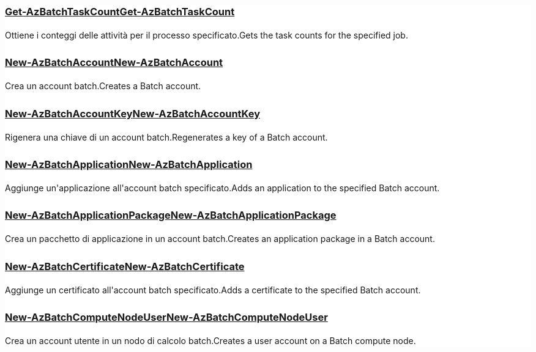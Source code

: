 ### [<span data-ttu-id="faa96-167">Get-AzBatchTaskCount</span><span class="sxs-lookup"><span data-stu-id="faa96-167">Get-AzBatchTaskCount</span></span>](Get-AzBatchTaskCount.md)
<span data-ttu-id="faa96-168">Ottiene i conteggi delle attività per il processo specificato.</span><span class="sxs-lookup"><span data-stu-id="faa96-168">Gets the task counts for the specified job.</span></span>

### [<span data-ttu-id="faa96-169">New-AzBatchAccount</span><span class="sxs-lookup"><span data-stu-id="faa96-169">New-AzBatchAccount</span></span>](New-AzBatchAccount.md)
<span data-ttu-id="faa96-170">Crea un account batch.</span><span class="sxs-lookup"><span data-stu-id="faa96-170">Creates a Batch account.</span></span>

### [<span data-ttu-id="faa96-171">New-AzBatchAccountKey</span><span class="sxs-lookup"><span data-stu-id="faa96-171">New-AzBatchAccountKey</span></span>](New-AzBatchAccountKey.md)
<span data-ttu-id="faa96-172">Rigenera una chiave di un account batch.</span><span class="sxs-lookup"><span data-stu-id="faa96-172">Regenerates a key of a Batch account.</span></span>

### [<span data-ttu-id="faa96-173">New-AzBatchApplication</span><span class="sxs-lookup"><span data-stu-id="faa96-173">New-AzBatchApplication</span></span>](New-AzBatchApplication.md)
<span data-ttu-id="faa96-174">Aggiunge un'applicazione all'account batch specificato.</span><span class="sxs-lookup"><span data-stu-id="faa96-174">Adds an application to the specified Batch account.</span></span>

### [<span data-ttu-id="faa96-175">New-AzBatchApplicationPackage</span><span class="sxs-lookup"><span data-stu-id="faa96-175">New-AzBatchApplicationPackage</span></span>](New-AzBatchApplicationPackage.md)
<span data-ttu-id="faa96-176">Crea un pacchetto di applicazione in un account batch.</span><span class="sxs-lookup"><span data-stu-id="faa96-176">Creates an application package in a Batch account.</span></span>

### [<span data-ttu-id="faa96-177">New-AzBatchCertificate</span><span class="sxs-lookup"><span data-stu-id="faa96-177">New-AzBatchCertificate</span></span>](New-AzBatchCertificate.md)
<span data-ttu-id="faa96-178">Aggiunge un certificato all'account batch specificato.</span><span class="sxs-lookup"><span data-stu-id="faa96-178">Adds a certificate to the specified Batch account.</span></span>

### [<span data-ttu-id="faa96-179">New-AzBatchComputeNodeUser</span><span class="sxs-lookup"><span data-stu-id="faa96-179">New-AzBatchComputeNodeUser</span></span>](New-AzBatchComputeNodeUser.md)
<span data-ttu-id="faa96-180">Crea un account utente in un nodo di calcolo batch.</span><span class="sxs-lookup"><span data-stu-id="faa96-180">Creates a user account on a Batch compute node.</span></span>
